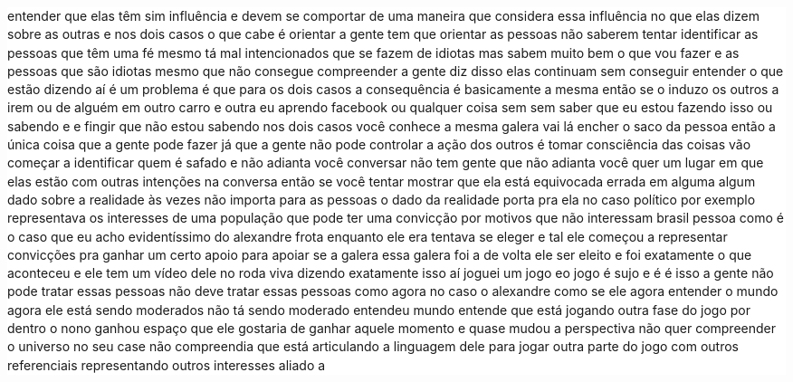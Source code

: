 entender que elas têm sim influência e
devem se comportar de uma maneira que
considera essa influência no que elas
dizem sobre as outras e nos dois casos o
que cabe é orientar a gente tem que
orientar as pessoas não saberem tentar
identificar as pessoas que têm uma fé
mesmo tá mal intencionados que se fazem
de idiotas mas sabem muito bem o que vou
fazer
e as pessoas que são idiotas mesmo que
não consegue compreender a gente diz
disso elas continuam sem conseguir
entender o que estão dizendo aí é um
problema é que para os dois casos a
consequência é basicamente a mesma então
se o induzo os outros a irem ou de
alguém em outro carro e outra eu aprendo
facebook ou qualquer coisa sem sem saber
que eu estou fazendo isso ou sabendo e e
fingir que não estou sabendo
nos dois casos você conhece a mesma
galera vai lá encher o saco da pessoa
então a única coisa que a gente pode
fazer já que a gente não pode controlar
a ação dos outros é tomar consciência
das coisas vão começar a identificar
quem é safado e não adianta você
conversar não tem gente que não adianta
você quer um lugar em que elas estão com
outras intenções na conversa
então se você tentar mostrar que ela
está equivocada errada em alguma algum
dado sobre a realidade às vezes não
importa para as pessoas
o dado da realidade porta pra ela no
caso político por exemplo representava
os interesses de uma população que pode
ter uma convicção por motivos que não
interessam brasil pessoa como é o caso
que eu acho evidentíssimo do alexandre
frota enquanto ele era tentava se eleger
e tal ele começou a representar
convicções pra ganhar um certo apoio
para apoiar se a galera essa galera foi
a de volta ele ser eleito e foi
exatamente o que aconteceu e ele tem um
vídeo dele no roda viva dizendo
exatamente isso aí joguei um jogo eo
jogo é sujo e é é isso a gente não pode
tratar essas pessoas não deve tratar
essas pessoas como agora no caso o
alexandre como se ele agora entender o
mundo agora ele está sendo moderados não
tá sendo moderado entendeu mundo entende
que está jogando outra fase do jogo por
dentro o nono ganhou espaço que ele
gostaria de ganhar aquele momento e
quase mudou a perspectiva não quer
compreender o universo no seu case não
compreendia que está articulando a
linguagem dele para jogar outra parte do
jogo com outros referenciais
representando outros interesses aliado a